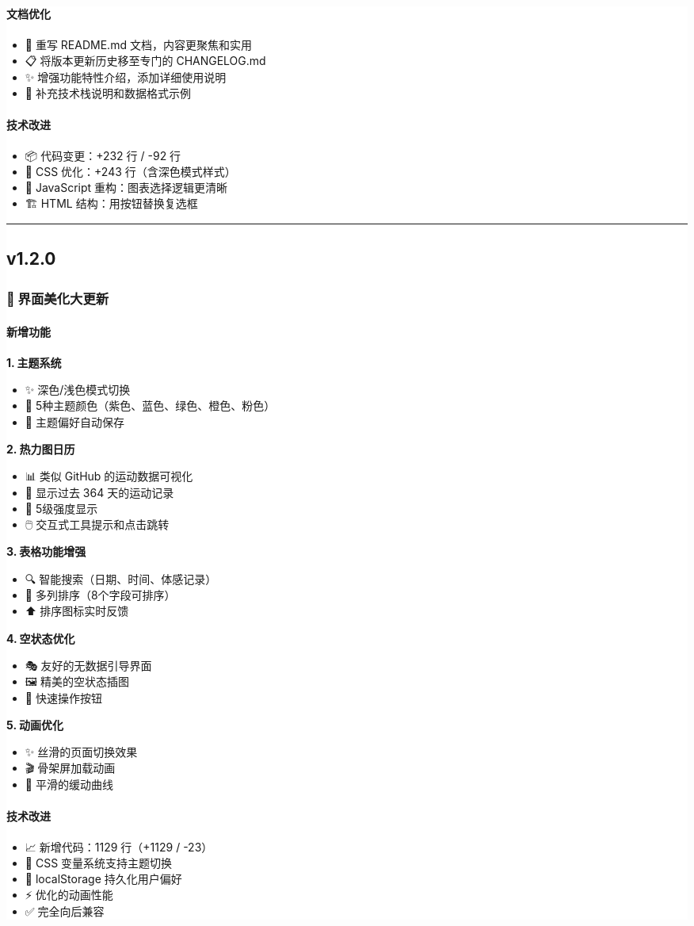 #### 文档优化
- 📝 重写 README.md 文档，内容更聚焦和实用
- 📋 将版本更新历史移至专门的 CHANGELOG.md
- ✨ 增强功能特性介绍，添加详细使用说明
- 📖 补充技术栈说明和数据格式示例

#### 技术改进
- 📦 代码变更：+232 行 / -92 行
- 🎨 CSS 优化：+243 行（含深色模式样式）
- 🔧 JavaScript 重构：图表选择逻辑更清晰
- 🏗️ HTML 结构：用按钮替换复选框

---

## v1.2.0

### 🎨 界面美化大更新

#### 新增功能

**1. 主题系统**
- ✨ 深色/浅色模式切换
- 🎨 5种主题颜色（紫色、蓝色、绿色、橙色、粉色）
- 💾 主题偏好自动保存

**2. 热力图日历**
- 📊 类似 GitHub 的运动数据可视化
- 📅 显示过去 364 天的运动记录
- 🎯 5级强度显示
- 🖱️ 交互式工具提示和点击跳转

**3. 表格功能增强**
- 🔍 智能搜索（日期、时间、体感记录）
- 🔢 多列排序（8个字段可排序）
- ⬆️ 排序图标实时反馈

**4. 空状态优化**
- 🎭 友好的无数据引导界面
- 🖼️ 精美的空状态插图
- 🚀 快速操作按钮

**5. 动画优化**
- ✨ 丝滑的页面切换效果
- 🎬 骨架屏加载动画
- 🌊 平滑的缓动曲线

#### 技术改进

- 📈 新增代码：1129 行（+1129 / -23）
- 🎨 CSS 变量系统支持主题切换
- 💾 localStorage 持久化用户偏好
- ⚡ 优化的动画性能
- ✅ 完全向后兼容
